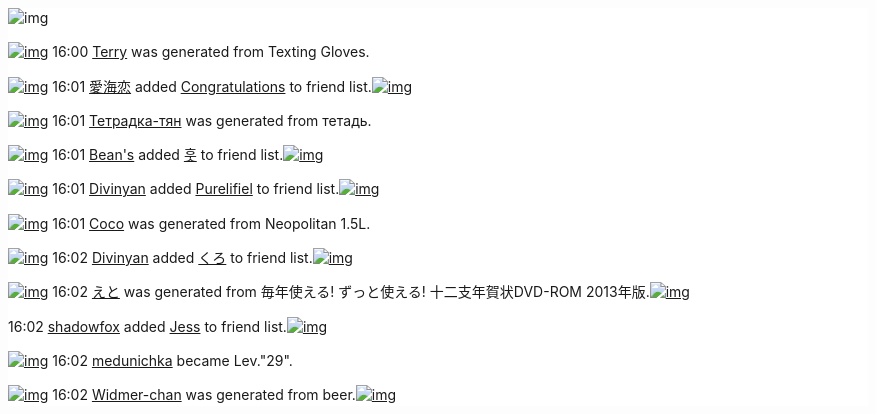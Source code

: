 ![img](http://gdrive-cdn.herokuapp.com/537b65a5bc09f0000721dda7/512px-barcode.png)

[![img](http://kacdn01.appspot.com/6022676946616320/997d.png)](http://www.barcodekanojo.com/kanojo/2708575/Terry) 16:00 [Terry](http://www.barcodekanojo.com/kanojo/2708575/Terry) was generated from Texting Gloves.

[![img](http://kacdn03.appspot.com/4544976536993792/d9aa.jpg)](http://www.barcodekanojo.com/user/400871/%E6%84%9B%E6%B5%B7%E6%81%8B) 16:01 [愛海恋](http://www.barcodekanojo.com/user/400871/%E6%84%9B%E6%B5%B7%E6%81%8B) added [Congratulations](http://www.barcodekanojo.com/kanojo/2513606/Congratulations) to friend list.[![img](http://kacdn03.appspot.com/5354056973287424/7f25.png)](http://www.barcodekanojo.com/kanojo/2513606/Congratulations)

[![img](http://kacdn02.appspot.com/5397355746557952/9ce3.png)](http://www.barcodekanojo.com/kanojo/2708576/%D0%A2%D0%B5%D1%82%D1%80%D0%B0%D0%B4%D0%BA%D0%B0-%D1%82%D1%8F%D0%BD) 16:01 [Тетрадка-тян](http://www.barcodekanojo.com/kanojo/2708576/%D0%A2%D0%B5%D1%82%D1%80%D0%B0%D0%B4%D0%BA%D0%B0-%D1%82%D1%8F%D0%BD) was generated from тетадь.

[![img](http://kacdn01.appspot.com/5944647054524416/e75c.jpg)](http://www.barcodekanojo.com/user/253090/Bean%27s) 16:01 [Bean's](http://www.barcodekanojo.com/user/253090/Bean%27s) added [훗](http://www.barcodekanojo.com/kanojo/38456/%ED%9B%97) to friend list.[![img](http://kacdn05.appspot.com/4892755876642816/6bc5.png)](http://www.barcodekanojo.com/kanojo/38456/%ED%9B%97)

[![img](http://kacdn03.appspot.com/5418271431983104/2fcc.jpg)](http://www.barcodekanojo.com/user/420603/Divinyan) 16:01 [Divinyan](http://www.barcodekanojo.com/user/420603/Divinyan) added [Purelifiel](http://www.barcodekanojo.com/kanojo/2587167/Purelifiel) to friend list.[![img](http://kacdn05.appspot.com/5493761387790336/4193.png)](http://www.barcodekanojo.com/kanojo/2587167/Purelifiel)

[![img](http://kacdn03.appspot.com/6442613615886336/8a64.png)](http://www.barcodekanojo.com/kanojo/2708577/Coco) 16:01 [Coco](http://www.barcodekanojo.com/kanojo/2708577/Coco) was generated from Neopolitan 1.5L.

[![img](http://kacdn03.appspot.com/5418271431983104/2fcc.jpg)](http://www.barcodekanojo.com/user/420603/Divinyan) 16:02 [Divinyan](http://www.barcodekanojo.com/user/420603/Divinyan) added [くろ](http://www.barcodekanojo.com/kanojo/400739/%E3%81%8F%E3%82%8D) to friend list.[![img](http://kacdn04.appspot.com/6330059166056448/9a01.png)](http://www.barcodekanojo.com/kanojo/400739/%E3%81%8F%E3%82%8D)

[![img](http://kacdn02.appspot.com/5325776090038272/d86f.png)](http://www.barcodekanojo.com/kanojo/2708578/%E3%81%88%E3%81%A8) 16:02 [えと](http://www.barcodekanojo.com/kanojo/2708578/%E3%81%88%E3%81%A8) was generated from 毎年使える! ずっと使える!  十二支年賀状DVD-ROM 2013年版.[![img](http://kacdn02.appspot.com/6257041232363520/e9a4.jpg)](http://www.barcodekanojo.com/product_images/barcode/5235398/1387954905/50x50x,PE6,PAF,P8E,PE5,PB9,PB4,PE4,PBD,PBF,PE3,P81,P88,PE3,P82,P8B,P21,P20,PE3,P81,P9A,PE3,P81,PA3,PE3,P81,PA8,PE4,PBD,PBF,PE3,P81,P88,PE3,P82,P8B,P21,P20,P20,PE5,P8D,P81,PE4,PBA,P8C,PE6,P94,PAF,PE5,PB9,PB4,PE8,PB3,P80,PE7,P8A,PB6DVD-ROM,P202013,PE5,PB9,PB4,PE7,P89,P88.jpg,qw=88,ah=88.pagespeed.ic.6aTV2G3eR_.jpg)

16:02 [shadowfox](http://www.barcodekanojo.com/user/427450/shadowfox) added [Jess](http://www.barcodekanojo.com/kanojo/2068017/Jess) to friend list.[![img](http://kacdn01.appspot.com/5611265384775680/d971.png)](http://www.barcodekanojo.com/kanojo/2068017/Jess)

[![img](http://kacdn02.appspot.com/5128201823059968/6508.jpg)](http://www.barcodekanojo.com/user/400415/medunichka) 16:02 [medunichka](http://www.barcodekanojo.com/user/400415/medunichka) became Lev."29".

[![img](http://kacdn02.appspot.com/6637837059358720/6f37.png)](http://www.barcodekanojo.com/kanojo/2708579/Widmer-chan) 16:02 [Widmer-chan](http://www.barcodekanojo.com/kanojo/2708579/Widmer-chan) was generated from beer.[![img](http://kacdn04.appspot.com/5761019485880320/6ca7.jpg)](http://www.barcodekanojo.com/product_images/barcode/5235400/1387954954/50x50xbeer.jpg,qw=88,ah=88.pagespeed.ic.bKcyrcmUFm.jpg)
